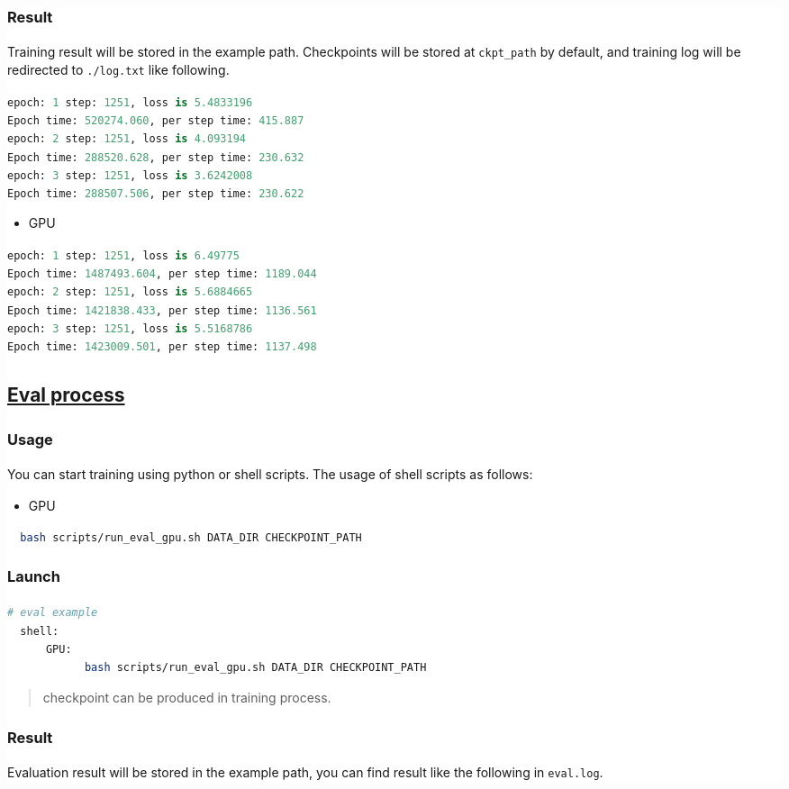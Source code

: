 ### Result

Training result will be stored in the example path. Checkpoints will be stored at `ckpt_path` by default, and training log  will be redirected to `./log.txt` like following.


```python
epoch: 1 step: 1251, loss is 5.4833196
Epoch time: 520274.060, per step time: 415.887
epoch: 2 step: 1251, loss is 4.093194
Epoch time: 288520.628, per step time: 230.632
epoch: 3 step: 1251, loss is 3.6242008
Epoch time: 288507.506, per step time: 230.622
```

- GPU

```python
epoch: 1 step: 1251, loss is 6.49775
Epoch time: 1487493.604, per step time: 1189.044
epoch: 2 step: 1251, loss is 5.6884665
Epoch time: 1421838.433, per step time: 1136.561
epoch: 3 step: 1251, loss is 5.5168786
Epoch time: 1423009.501, per step time: 1137.498
```

## [Eval process](#contents)

### Usage

You can start training using python or shell scripts. The usage of shell scripts as follows:


```bash
```

- GPU

```bash
  bash scripts/run_eval_gpu.sh DATA_DIR CHECKPOINT_PATH
```

### Launch

```bash
# eval example
  shell:
      GPU:
            bash scripts/run_eval_gpu.sh DATA_DIR CHECKPOINT_PATH
```

> checkpoint can be produced in training process.

### Result

Evaluation result will be stored in the example path, you can find result like the following in `eval.log`.
